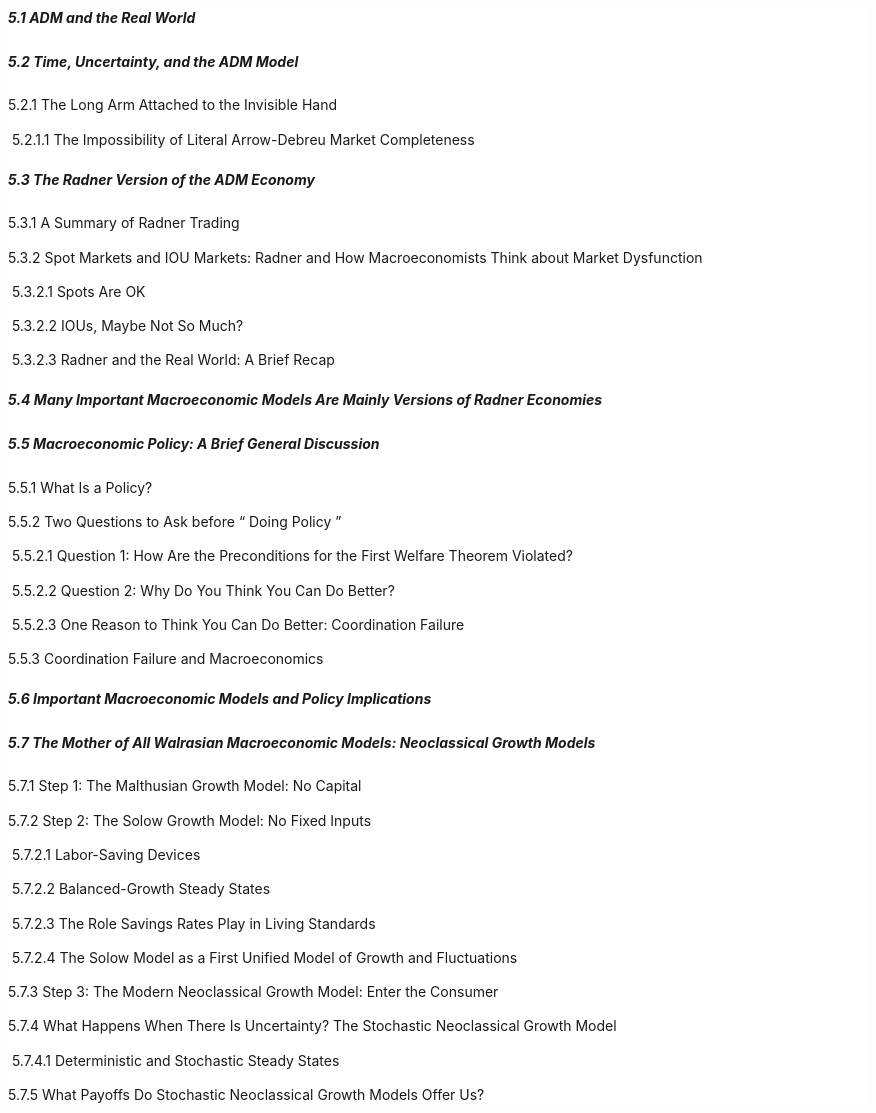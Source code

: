##### 5.1  ADM and the Real World

##### 5.2  Time, Uncertainty, and the ADM Model

5.2.1  The Long Arm Attached to the Invisible Hand 

​	5.2.1.1  The Impossibility of Literal Arrow-Debreu Market Completeness

##### 5.3  The Radner Version of the ADM Economy 

5.3.1  A  Summary of Radner Trading

5.3.2  Spot Markets and IOU Markets: Radner and How Macroeconomists Think about Market Dysfunction 

​	5.3.2.1   Spots Are OK 

​	5.3.2.2  IOUs, Maybe Not So Much? 

​	5.3.2.3   Radner and the Real World: A Brief Recap 

##### 5.4  Many Important Macroeconomic Models Are Mainly Versions of Radner Economies

##### 5.5  Macroeconomic Policy: A Brief General Discussion 

5.5.1   What Is a Policy? 

5.5.2   Two Questions to Ask before  “ Doing Policy ”  

​	5.5.2.1  Question 1: How Are the Preconditions for the First Welfare Theorem Violated? 

​	5.5.2.2  Question 2: Why Do You Think You Can Do Better?

​	5.5.2.3  One Reason to Think You  Can  Do Better: Coordination Failure

5.5.3   Coordination Failure and Macroeconomics

##### 5.6  Important Macroeconomic Models and Policy Implications 

##### 5.7  The Mother of All Walrasian Macroeconomic Models: Neoclassical Growth Models 

5.7.1  Step 1: The Malthusian Growth Model: No Capital 

5.7.2  Step 2: The Solow Growth Model: No Fixed Inputs 

​	5.7.2.1   Labor-Saving Devices 

​	5.7.2.2   Balanced-Growth Steady States 

​	5.7.2.3  The Role Savings Rates Play in Living Standards 

​	5.7.2.4  The Solow Model as a First Unified Model of Growth and Fluctuations

5.7.3  Step 3: The Modern Neoclassical Growth Model: Enter the Consumer 

5.7.4  What Happens When There Is Uncertainty? The Stochastic Neoclassical Growth Model 

​	5.7.4.1  Deterministic and Stochastic Steady States 

5.7.5  What Payoffs Do Stochastic Neoclassical Growth Models Offer Us?

